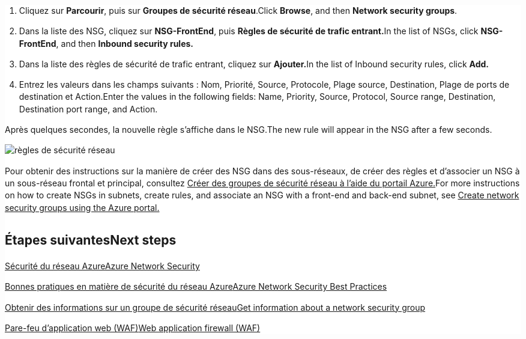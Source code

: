 1. <span data-ttu-id="0ed7c-178">Cliquez sur **Parcourir**, puis sur **Groupes de sécurité réseau**.</span><span class="sxs-lookup"><span data-stu-id="0ed7c-178">Click **Browse**, and then **Network security groups**.</span></span>

2. <span data-ttu-id="0ed7c-179">Dans la liste des NSG, cliquez sur **NSG-FrontEnd**, puis **Règles de sécurité de trafic entrant.**</span><span class="sxs-lookup"><span data-stu-id="0ed7c-179">In the list of NSGs, click **NSG-FrontEnd**, and then **Inbound security rules.**</span></span>

3. <span data-ttu-id="0ed7c-180">Dans la liste des règles de sécurité de trafic entrant, cliquez sur **Ajouter.**</span><span class="sxs-lookup"><span data-stu-id="0ed7c-180">In the list of Inbound security rules, click **Add.**</span></span>

4. <span data-ttu-id="0ed7c-181">Entrez les valeurs dans les champs suivants : Nom, Priorité, Source, Protocole, Plage source, Destination, Plage de ports de destination et Action.</span><span class="sxs-lookup"><span data-stu-id="0ed7c-181">Enter the values in the following fields: Name, Priority, Source, Protocol, Source range, Destination, Destination port range, and Action.</span></span>

<span data-ttu-id="0ed7c-182">Après quelques secondes, la nouvelle règle s’affiche dans le NSG.</span><span class="sxs-lookup"><span data-stu-id="0ed7c-182">The new rule will appear in the NSG after a few seconds.</span></span>

![règles de sécurité réseau](media/protect-netsec/inbound-security.png)

<span data-ttu-id="0ed7c-184">Pour obtenir des instructions sur la manière de créer des NSG dans des sous-réseaux, de créer des règles et d’associer un NSG à un sous-réseau frontal et principal, consultez [Créer des groupes de sécurité réseau à l’aide du portail Azure.](https://docs.microsoft.com/azure/virtual-network/virtual-networks-create-nsg-arm-pportal)</span><span class="sxs-lookup"><span data-stu-id="0ed7c-184">For more instructions on how to create NSGs in subnets, create rules, and associate an NSG with a front-end and back-end subnet, see [Create network security groups using the Azure portal.](https://docs.microsoft.com/azure/virtual-network/virtual-networks-create-nsg-arm-pportal)</span></span>

## <a name="next-steps"></a><span data-ttu-id="0ed7c-185">Étapes suivantes</span><span class="sxs-lookup"><span data-stu-id="0ed7c-185">Next steps</span></span>

[<span data-ttu-id="0ed7c-186">Sécurité du réseau Azure</span><span class="sxs-lookup"><span data-stu-id="0ed7c-186">Azure Network Security</span></span>](https://azure.microsoft.com/blog/azure-network-security/)

[<span data-ttu-id="0ed7c-187">Bonnes pratiques en matière de sécurité du réseau Azure</span><span class="sxs-lookup"><span data-stu-id="0ed7c-187">Azure Network Security Best Practices</span></span>](https://docs.microsoft.com/azure/security/azure-security-network-security-best-practices)

[<span data-ttu-id="0ed7c-188">Obtenir des informations sur un groupe de sécurité réseau</span><span class="sxs-lookup"><span data-stu-id="0ed7c-188">Get information about a network security group</span></span>](https://docs.microsoft.com/rest/api/network/virtualnetwork/get-information-about-a-network-security-group)

[<span data-ttu-id="0ed7c-189">Pare-feu d’application web (WAF)</span><span class="sxs-lookup"><span data-stu-id="0ed7c-189">Web application firewall (WAF)</span></span>](https://docs.microsoft.com/azure/application-gateway/application-gateway-web-application-firewall-overview)
